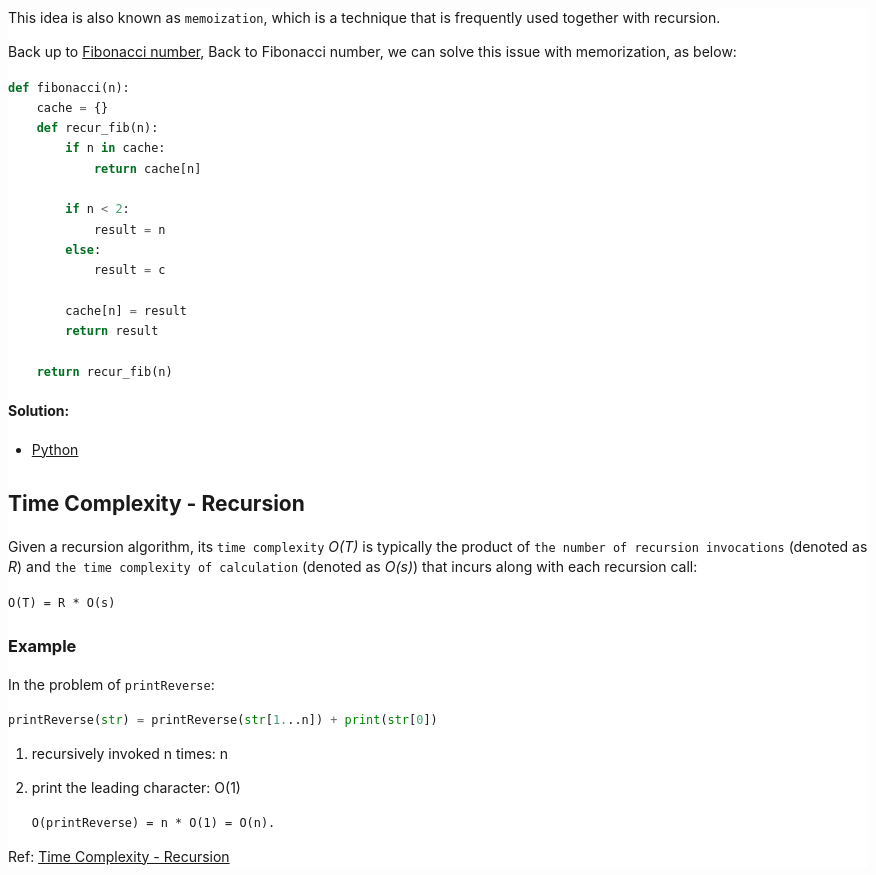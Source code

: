 This idea is also known as `memoization`, which is a technique that is frequently used together with recursion.

Back up to [Fibonacci number](https://en.wikipedia.org/wiki/Fibonacci_number), Back to Fibonacci number, we can solve this issue with memorization, as below:

```python
def fibonacci(n):
    cache = {}
    def recur_fib(n):
        if n in cache:
            return cache[n]

        if n < 2:
            result = n
        else:
            result = c

        cache[n] = result
        return result

    return recur_fib(n)
```

#### Solution:

- [Python](https://github.com/kaka-lin/leetcode/blob/main/leetcode/00509_fibonacci-number/509-fibonacci-number.py)

## Time Complexity - Recursion

Given a recursion algorithm, its `time complexity` *O(T)* is typically the product of `the number of recursion invocations` (denoted as *R*) and `the time complexity of calculation` (denoted as *O(s)*) that incurs along with each recursion call:

```
O(T) = R * O(s)
```

### Example

In the problem of `printReverse`:

```python
printReverse(str) = printReverse(str[1...n]) + print(str[0])
```

1. recursively invoked n times: n
2. print the leading character: O(1)

   ```
   O(printReverse) = n * O(1) = O(n).
   ```

Ref: [Time Complexity - Recursion](https://leetcode.com/explore/learn/card/recursion-i/256/complexity-analysis/1669/)
